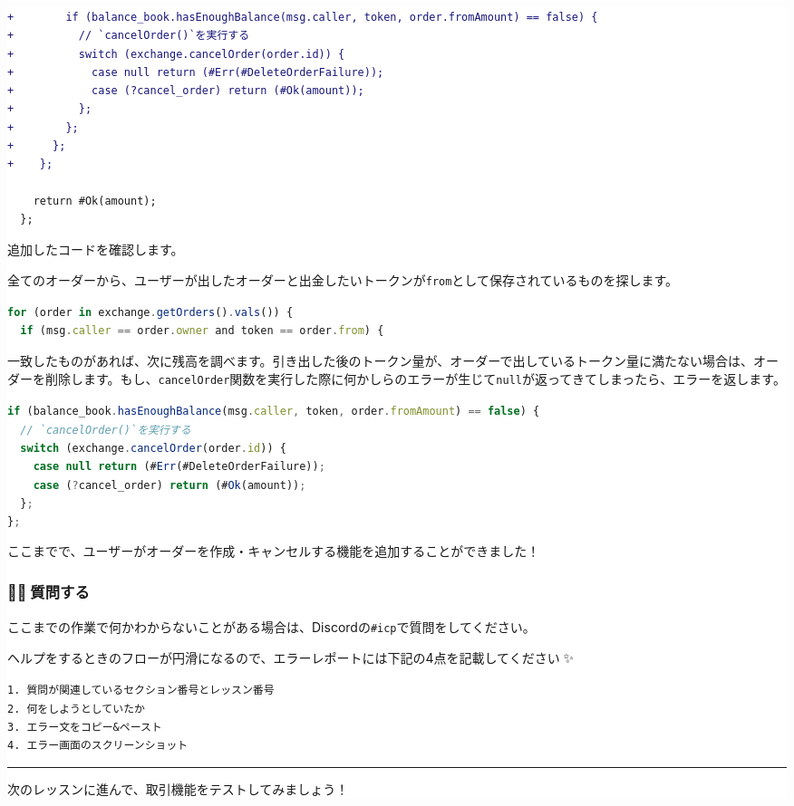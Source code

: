 ```diff
+        if (balance_book.hasEnoughBalance(msg.caller, token, order.fromAmount) == false) {
+          // `cancelOrder()`を実行する
+          switch (exchange.cancelOrder(order.id)) {
+            case null return (#Err(#DeleteOrderFailure));
+            case (?cancel_order) return (#Ok(amount));
+          };
+        };
+      };
+    };

    return #Ok(amount);
  };
```

追加したコードを確認します。

全てのオーダーから、ユーザーが出したオーダーと出金したいトークンが`from`として保存されているものを探します。

```js
for (order in exchange.getOrders().vals()) {
  if (msg.caller == order.owner and token == order.from) {
```

一致したものがあれば、次に残高を調べます。引き出した後のトークン量が、オーダーで出しているトークン量に満たない場合は、オーダーを削除します。もし、`cancelOrder`関数を実行した際に何かしらのエラーが生じて`null`が返ってきてしまったら、エラーを返します。

```js
if (balance_book.hasEnoughBalance(msg.caller, token, order.fromAmount) == false) {
  // `cancelOrder()`を実行する
  switch (exchange.cancelOrder(order.id)) {
    case null return (#Err(#DeleteOrderFailure));
    case (?cancel_order) return (#Ok(amount));
  };
};
```

ここまでで、ユーザーがオーダーを作成・キャンセルする機能を追加することができました！

### 🙋‍♂️ 質問する

ここまでの作業で何かわからないことがある場合は、Discordの`#icp`で質問をしてください。

ヘルプをするときのフローが円滑になるので、エラーレポートには下記の4点を記載してください ✨

```
1. 質問が関連しているセクション番号とレッスン番号
2. 何をしようとしていたか
3. エラー文をコピー&ペースト
4. エラー画面のスクリーンショット
```

---

次のレッスンに進んで、取引機能をテストしてみましょう！
